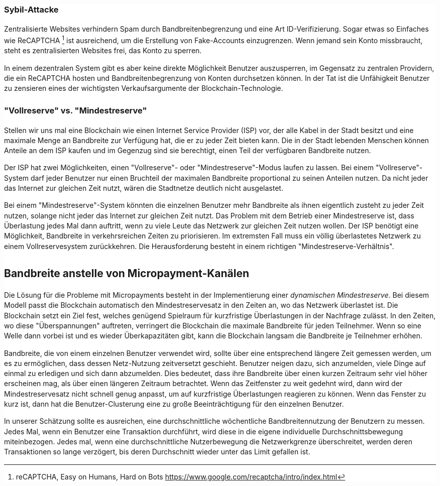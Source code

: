 ### Sybil-Attacke

Zentralisierte Websites verhindern Spam durch Bandbreitenbegrenzung und eine Art ID-Verifizierung. Sogar etwas so Einfaches wie ReCAPTCHA [^9] ist ausreichend, um die Erstellung von Fake-Accounts einzugrenzen. Wenn jemand sein Konto missbraucht, steht es zentralisierten Websites frei, das Konto zu sperren.

In einem dezentralen System gibt es aber keine direkte Möglichkeit Benutzer auszusperren, im Gegensatz zu zentralen Providern, die ein ReCAPTCHA hosten und Bandbreitenbegrenzung von Konten durchsetzen können. In der Tat ist die Unfähigkeit Benutzer zu zensieren eines der wichtigsten Verkaufsargumente der Blockchain-Technologie.

### "Vollreserve" vs. "Mindestreserve"

Stellen wir uns mal eine Blockchain wie einen Internet Service Provider (ISP) vor, der alle Kabel in der Stadt besitzt und eine maximale Menge an Bandbreite zur Verfügung hat, die er zu jeder Zeit bieten kann. Die in der Stadt lebenden Menschen können Anteile an dem ISP kaufen und im Gegenzug sind sie berechtigt, einen Teil der verfügbaren Bandbreite nutzen.

Der ISP hat zwei Möglichkeiten, einen "Vollreserve"- oder "Mindestreserve"-Modus laufen zu lassen. Bei einem "Vollreserve"-System darf jeder Benutzer nur einen Bruchteil der maximalen Bandbreite proportional zu seinen Anteilen nutzen. Da nicht jeder das Internet zur gleichen Zeit nutzt, wären die Stadtnetze deutlich nicht ausgelastet.

Bei einem "Mindestreserve"-System könnten die einzelnen Benutzer mehr Bandbreite als ihnen eigentlich zusteht zu jeder Zeit nutzen, solange nicht jeder das Internet zur gleichen Zeit nutzt. Das Problem mit dem Betrieb einer Mindestreserve ist, dass Überlastung jedes Mal dann auftritt, wenn zu viele Leute das Netzwerk zur gleichen Zeit nutzen wollen. Der ISP benötigt eine Möglichkeit, Bandbreite in verkehrsreichen Zeiten zu priorisieren. Im extremsten Fall muss ein völlig überlastetes Netzwerk zu einem Vollreservesystem zurückkehren. Die Herausforderung besteht in einem richtigen "Mindestreserve-Verhältnis".

## Bandbreite anstelle von Micropayment-Kanälen

Die Lösung für die Probleme mit Micropayments besteht in der Implementierung einer *dynamischen Mindestreserve*. Bei diesem Modell passt die Blockchain automatisch den Mindestreservesatz in den Zeiten an, wo das Netzwerk überlastet ist. Die Blockchain setzt ein Ziel fest, welches genügend Spielraum für kurzfristige Überlastungen in der Nachfrage zulässt. In den Zeiten, wo diese "Überspannungen" auftreten, verringert die Blockchain die maximale Bandbreite für jeden Teilnehmer. Wenn so eine Welle dann vorbei ist und es wieder Überkapazitäten gibt, kann die Blockchain langsam die Bandbreite je Teilnehmer erhöhen.

Bandbreite, die von einem einzelnen Benutzer verwendet wird, sollte über eine entsprechend längere Zeit gemessen werden, um es zu ermöglichen, dass dessen Netz-Nutzung zeitversetzt geschieht. Benutzer neigen dazu, sich anzumelden, viele Dinge auf einmal zu erledigen und sich dann abzumelden. Dies bedeutet, dass ihre Bandbreite über einen kurzen Zeitraum sehr viel höher erscheinen mag, als über einen längeren Zeitraum betrachtet. Wenn das Zeitfenster zu weit gedehnt wird, dann wird der Mindestreservesatz nicht schnell genug anpasst, um auf kurzfristige Überlastungen reagieren zu können. Wenn das Fenster zu kurz ist, dann hat die Benutzer-Clusterung eine zu große Beeinträchtigung für den einzelnen Benutzer.

In unserer Schätzung sollte es ausreichen, eine durchschnittliche wöchentliche Bandbreitennutzung der Benutzern zu messen. Jedes Mal, wenn ein Benutzer eine Transaktion durchführt, wird diese in die eigene individuelle Durchschnittsbewegung miteinbezogen. Jedes mal, wenn eine durchschnittliche Nutzerbewegung die Netzwerkgrenze überschreitet, werden deren Transaktionen so lange verzögert, bis deren Durchschnitt wieder unter das Limit gefallen ist.


[^1]: Reddit’s Cryptocurrency, Forbes, Erika Morphy, October 2014 http://www.forbes.com/sites/erikamorphy/2014/10/01/reddits-cryptocurrency-could-have-many-uses/\#4e07b05332b9
[^2]: Sweat Equity, Investopedia http://www.investopedia.com/terms/s/sweatequity.asp
[^3]: Meta-moderation is a second level of comment moderation. Users are invited to rate a moderator's decision in order to improve moderation. https://en.wikipedia.org/wiki/Meta-moderation\_system
[^4]: The Impossible Trinity, economic theory https://en.wikipedia.org/wiki/Impossible\_trinity
[^5]: N-Person Prisoner’s Dilemma https://cs.stanford.edu/people/eroberts/courses/soco/projects/1998-99/game-theory/npd.html
[^6]: The Story of the Crab Bucket http://guidezone.e-guiding.com/jmstory\_crabs.htm
[^7]: Zipf’s Law https://en.wikipedia.org/wiki/Zipf%27s\_law
[^8]: Clay Shirky, The Case Against Micropayments http://www.openp2p.com/pub/a/p2p/2000/12/19/micropayments.html
[^9]: reCAPTCHA, Easy on Humans, Hard on Bots https://www.google.com/recaptcha/intro/index.html
[^10]: Forbes, Tristan Louis, “How Much is a User Worth?” http://www.forbes.com/sites/tristanlouis/2013/08/31/how-much-is-a-us
[^11]: Ripple, Account Reserves https://ripple.com/build/reserves/
[^12]: Reddit Statistics, Number of Users and Comments per Second http://expandedramblings.com/index.php/reddit-stats/2/
[^13]: Martin Fowler, The LMAX Architecture http://martinfowler.com/articles/lmax.html
[^14]: Introducing Intel Optane Technology – Bringing 3D XPoint Memory to Storage and Memory Products https://newsroom.intel.com/press-kits/introducing-intel-optane-technology-bringing-3d-xpoint-memory-to-storage-and-memory-products/
[^15]: United States Money Supply, 2009 https://research.stlouisfed.org/fred2/graph/?s%5B1%5D%5Bid%5D=AMBNS
[^16]: CPI Inflation Index, United States Dollar 2008-2016 http://data.bls.gov/cgi-bin/cpicalc.pl?cost1=1&year1=2008&year2=2016
[^17]: Bitcoin Annual Inflation Rate, Bitcoin Talk Forum https://bitcointalk.org/index.php?topic=130619.0
[^18]: Reddit Valuaton, Newsweek, 2014 http://www.newsweek.com/investors-think-reddit-worth-500-million-26
[^19]: Worth of Web, March 2016 http://www.worthofweb.com/website-value/reddit.com/
[^20]: Micropayments: A Viable Business Model http://www.openp2p.com/pub/a/p2p/2000/12/19/micropayments.html
[^21]: Dailydot, Jon Southurt, April 2015 http://www.dailydot.com/opinion/bitcoin-cryptocurrency-adoption-hard